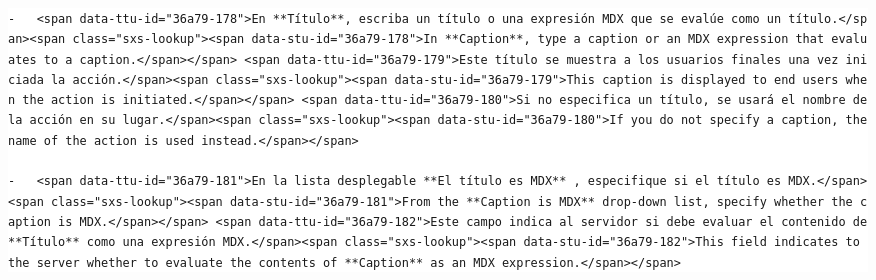     -   <span data-ttu-id="36a79-178">En **Título**, escriba un título o una expresión MDX que se evalúe como un título.</span><span class="sxs-lookup"><span data-stu-id="36a79-178">In **Caption**, type a caption or an MDX expression that evaluates to a caption.</span></span> <span data-ttu-id="36a79-179">Este título se muestra a los usuarios finales una vez iniciada la acción.</span><span class="sxs-lookup"><span data-stu-id="36a79-179">This caption is displayed to end users when the action is initiated.</span></span> <span data-ttu-id="36a79-180">Si no especifica un título, se usará el nombre de la acción en su lugar.</span><span class="sxs-lookup"><span data-stu-id="36a79-180">If you do not specify a caption, the name of the action is used instead.</span></span>  
  
    -   <span data-ttu-id="36a79-181">En la lista desplegable **El título es MDX** , especifique si el título es MDX.</span><span class="sxs-lookup"><span data-stu-id="36a79-181">From the **Caption is MDX** drop-down list, specify whether the caption is MDX.</span></span> <span data-ttu-id="36a79-182">Este campo indica al servidor si debe evaluar el contenido de **Título** como una expresión MDX.</span><span class="sxs-lookup"><span data-stu-id="36a79-182">This field indicates to the server whether to evaluate the contents of **Caption** as an MDX expression.</span></span>  
  
  
